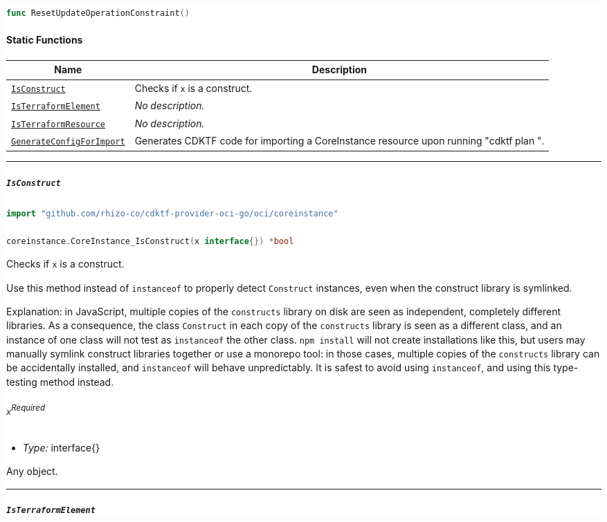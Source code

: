 ```go
func ResetUpdateOperationConstraint()
```

#### Static Functions <a name="Static Functions" id="Static Functions"></a>

| **Name** | **Description** |
| --- | --- |
| <code><a href="#rhizo-co-terraform-provider-oci.coreInstance.CoreInstance.isConstruct">IsConstruct</a></code> | Checks if `x` is a construct. |
| <code><a href="#rhizo-co-terraform-provider-oci.coreInstance.CoreInstance.isTerraformElement">IsTerraformElement</a></code> | *No description.* |
| <code><a href="#rhizo-co-terraform-provider-oci.coreInstance.CoreInstance.isTerraformResource">IsTerraformResource</a></code> | *No description.* |
| <code><a href="#rhizo-co-terraform-provider-oci.coreInstance.CoreInstance.generateConfigForImport">GenerateConfigForImport</a></code> | Generates CDKTF code for importing a CoreInstance resource upon running "cdktf plan <stack-name>". |

---

##### `IsConstruct` <a name="IsConstruct" id="rhizo-co-terraform-provider-oci.coreInstance.CoreInstance.isConstruct"></a>

```go
import "github.com/rhizo-co/cdktf-provider-oci-go/oci/coreinstance"

coreinstance.CoreInstance_IsConstruct(x interface{}) *bool
```

Checks if `x` is a construct.

Use this method instead of `instanceof` to properly detect `Construct`
instances, even when the construct library is symlinked.

Explanation: in JavaScript, multiple copies of the `constructs` library on
disk are seen as independent, completely different libraries. As a
consequence, the class `Construct` in each copy of the `constructs` library
is seen as a different class, and an instance of one class will not test as
`instanceof` the other class. `npm install` will not create installations
like this, but users may manually symlink construct libraries together or
use a monorepo tool: in those cases, multiple copies of the `constructs`
library can be accidentally installed, and `instanceof` will behave
unpredictably. It is safest to avoid using `instanceof`, and using
this type-testing method instead.

###### `x`<sup>Required</sup> <a name="x" id="rhizo-co-terraform-provider-oci.coreInstance.CoreInstance.isConstruct.parameter.x"></a>

- *Type:* interface{}

Any object.

---

##### `IsTerraformElement` <a name="IsTerraformElement" id="rhizo-co-terraform-provider-oci.coreInstance.CoreInstance.isTerraformElement"></a>
